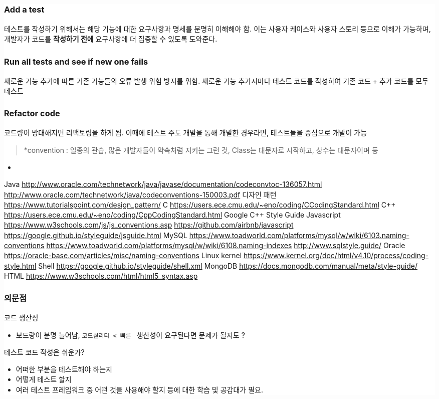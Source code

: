 ### Add a test 
테스트를 작성하기 위해서는 해당 기능에 대한 요구사항과 명세를 분명히 이해해야 함.
이는 사용자 케이스와 사용자 스토리 등으로 이해가 가능하며,
개발자가 코드를 **작성하기 전에** 요구사항에 더 집중할 수 있도록 도와준다.

### Run all tests and see if new one fails
새로운 기능 추가에 따른 기존 기능들의 오류 발생 위험 방지를 위함.
새로운 기능 추가시마다 테스트 코드를 작성하여 기존 코드 + 추가 코드를 모두 테스트

### Refactor code
코드량이 방대해지면 리팩토링을 하게 됨.
이때에 테스트 주도 개발을 통해 개발한 경우라면, 테스트들을 중심으로 개발이 가능

> *convention : 일종의 관습, 많은 개발자들이 약속처럼 지키는 그런 것, Class는 대문자로 시작하고, 상수는 대문자이며 등
-
Java
http://www.oracle.com/technetwork/java/javase/documentation/codeconvtoc-136057.html
http://www.oracle.com/technetwork/java/codeconventions-150003.pdf
디자인 패턴 https://www.tutorialspoint.com/design_pattern/
C
https://users.ece.cmu.edu/~eno/coding/CCodingStandard.html
C++
https://users.ece.cmu.edu/~eno/coding/CppCodingStandard.html
Google C++ Style Guide
Javascript
https://www.w3schools.com/js/js_conventions.asp
https://github.com/airbnb/javascript
https://google.github.io/styleguide/jsguide.html
MySQL
https://www.toadworld.com/platforms/mysql/w/wiki/6103.naming-conventions
https://www.toadworld.com/platforms/mysql/w/wiki/6108.naming-indexes
http://www.sqlstyle.guide/
Oracle
https://oracle-base.com/articles/misc/naming-conventions
Linux kernel
https://www.kernel.org/doc/html/v4.10/process/coding-style.html
Shell
https://google.github.io/styleguide/shell.xml
MongoDB
https://docs.mongodb.com/manual/meta/style-guide/
HTML
https://www.w3schools.com/html/html5_syntax.asp


### 의문점
코드 생산성
- 보드량이 분명 늘어남, <code>코드퀄리티 < 빠른 </code> 생산성이 요구된다면 문제가 될지도 ?


테스트 코드 작성은 쉬운가?
- 어떠한 부분을 테스트해야 하는지
- 어떻게 테스트 할지
- 여러 테스트 프레임워크 중 어떤 것을 사용해야 할지 등에 대한 학습 및 공감대가 필요.
